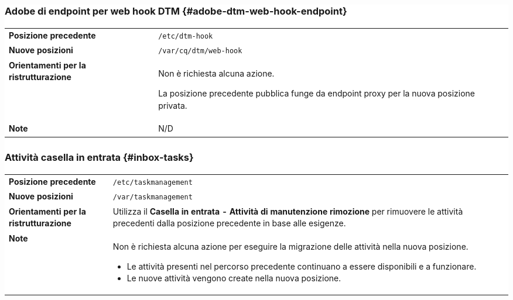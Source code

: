 ### Adobe di endpoint per web hook DTM {#adobe-dtm-web-hook-endpoint}

<table style="table-layout:auto">
 <tbody>
  <tr>
   <td><strong>Posizione precedente</strong></td>
   <td><code>/etc/dtm-hook</code></td>
  </tr>
  <tr>
   <td><strong>Nuove posizioni</strong></td>
   <td><code>/var/cq/dtm/web-hook</code></td>
  </tr>
  <tr>
   <td><strong>Orientamenti per la ristrutturazione</strong></td>
   <td><p>Non è richiesta alcuna azione.</p> <p>La posizione precedente pubblica funge da endpoint proxy per la nuova posizione privata.</p> </td>
  </tr>
  <tr>
   <td><strong>Note</strong></td>
   <td>N/D</td>
  </tr>
 </tbody>
</table>

### Attività casella in entrata {#inbox-tasks}

<table style="table-layout:auto">
 <tbody>
  <tr>
   <td><strong>Posizione precedente</strong></td>
   <td><code>/etc/taskmanagement</code></td>
  </tr>
  <tr>
   <td><strong>Nuove posizioni</strong></td>
   <td><code>/var/taskmanagement</code></td>
  </tr>
  <tr>
   <td><strong>Orientamenti per la ristrutturazione</strong></td>
   <td>Utilizza il <strong>Casella in entrata - Attività di manutenzione rimozione</strong> per rimuovere le attività precedenti dalla posizione precedente in base alle esigenze.</td>
  </tr>
  <tr>
   <td><strong>Note</strong></td>
   <td><p>Non è richiesta alcuna azione per eseguire la migrazione delle attività nella nuova posizione.</p>
    <ul>
     <li>Le attività presenti nel percorso precedente continuano a essere disponibili e a funzionare.</li>
     <li>Le nuove attività vengono create nella nuova posizione.</li>
    </ul> </td>
  </tr>
 </tbody>
</table>
